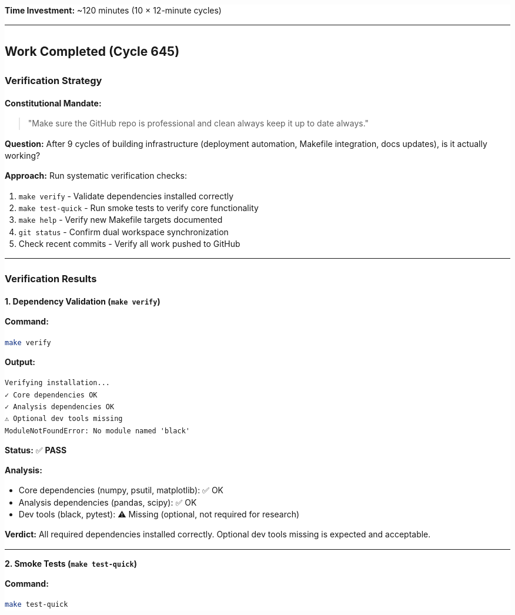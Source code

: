 **Time Investment:** ~120 minutes (10 × 12-minute cycles)

---

## Work Completed (Cycle 645)

### Verification Strategy

**Constitutional Mandate:**
> "Make sure the GitHub repo is professional and clean always keep it up to date always."

**Question:** After 9 cycles of building infrastructure (deployment automation, Makefile integration, docs updates), is it actually working?

**Approach:** Run systematic verification checks:
1. `make verify` - Validate dependencies installed correctly
2. `make test-quick` - Run smoke tests to verify core functionality
3. `make help` - Verify new Makefile targets documented
4. `git status` - Confirm dual workspace synchronization
5. Check recent commits - Verify all work pushed to GitHub

---

### Verification Results

**1. Dependency Validation (`make verify`)**

**Command:**
```bash
make verify
```

**Output:**
```
Verifying installation...
✓ Core dependencies OK
✓ Analysis dependencies OK
⚠ Optional dev tools missing
ModuleNotFoundError: No module named 'black'
```

**Status:** ✅ **PASS**

**Analysis:**
- Core dependencies (numpy, psutil, matplotlib): ✅ OK
- Analysis dependencies (pandas, scipy): ✅ OK
- Dev tools (black, pytest): ⚠ Missing (optional, not required for research)

**Verdict:** All required dependencies installed correctly. Optional dev tools missing is expected and acceptable.

---

**2. Smoke Tests (`make test-quick`)**

**Command:**
```bash
make test-quick
```
